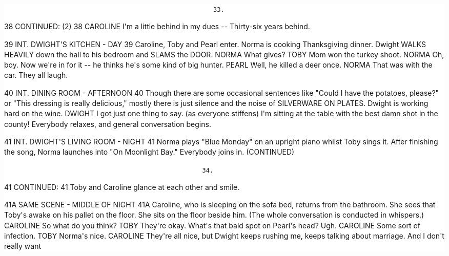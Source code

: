                                                              33.
38   CONTINUED:   (2)                                              38
                             CAROLINE
               I'm a little behind in my dues --
               Thirty-six years behind.

39   INT. DWIGHT'S KITCHEN - DAY                                   39
     Caroline, Toby and Pearl enter. Norma is cooking
     Thanksgiving dinner. Dwight WALKS HEAVILY down the hall
     to his bedroom and SLAMS the DOOR.
                             NORMA
               What gives?
                             TOBY
               Mom won the turkey shoot.
                             NORMA
               Oh, boy. Now we're in for it --
               he thinks he's some kind of big
               hunter.
                             PEARL
               Well, he killed a deer once.
                             NORMA
               That was with the car.
     They all laugh.

40   INT. DINING ROOM - AFTERNOON                                  40
     Though there are some occasional sentences like    "Could I
     have the potatoes, please?" or "This dressing is    really
     delicious," mostly there is just silence and the    noise
     of SILVERWARE ON PLATES. Dwight is working hard     on the
     wine.
                             DWIGHT
               I got just one thing to say.
                      (as everyone
                       stiffens)
               I'm sitting at the table with the
               best damn shot in the county!
     Everybody relaxes, and general conversation begins.

41   INT. DWIGHT'S LIVING ROOM - NIGHT                             41
     Norma plays "Blue Monday" on an upright piano whilst Toby
     sings it. After finishing the song, Norma launches into
     "On Moonlight Bay." Everybody joins in.
                                                   (CONTINUED)

                                                          34.
41    CONTINUED:                                          41
      Toby and Caroline glance at each other and smile.

41A   SAME SCENE - MIDDLE OF NIGHT                              41A
      Caroline, who is sleeping on the sofa bed, returns from
      the bathroom. She sees that Toby's awake on his pallet
      on the floor. She sits on the floor beside him. (The
      whole conversation is conducted in whispers.)
                              CAROLINE
                So what do you think?
                              TOBY
                They're okay. What's that bald
                spot on Pearl's head? Ugh.
                              CAROLINE
                Some sort of infection.
                                TOBY
                Norma's nice.
                              CAROLINE
                They're all nice, but Dwight keeps
                rushing me, keeps talking about
                marriage. And I don't really want